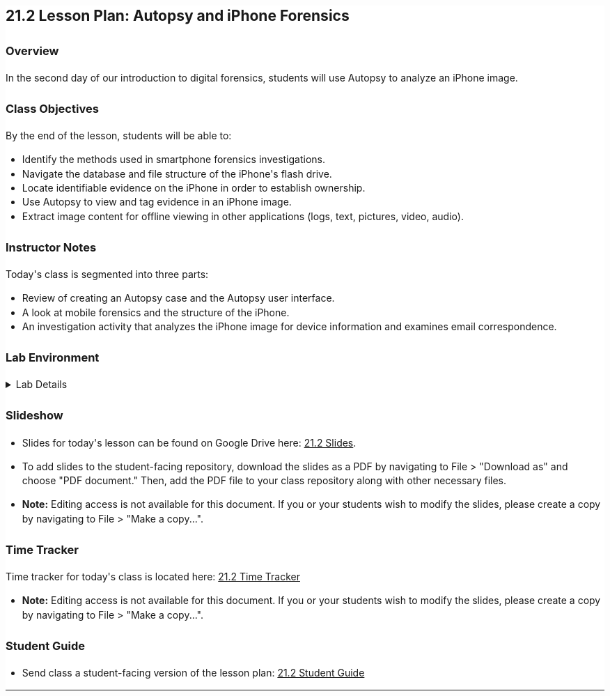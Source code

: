 ## 21.2 Lesson Plan: Autopsy and iPhone Forensics
 
### Overview
 
In the second day of our introduction to digital forensics, students will use Autopsy to analyze an iPhone image. 


### Class Objectives
 
By the end of the lesson, students will be able to:
 
- Identify the methods used in smartphone forensics investigations.
- Navigate the database and file structure of the iPhone's flash drive.
- Locate identifiable evidence on the iPhone in order to establish ownership.
- Use Autopsy to view and tag evidence in an iPhone image.
- Extract image content for offline viewing in other applications (logs, text, pictures, video, audio).

### Instructor Notes
 
Today's class is segmented into three parts:

- Review of creating an Autopsy case and the Autopsy user interface.
- A look at mobile forensics and the structure of the iPhone.
- An investigation activity that analyzes the iPhone image for device information and examines email correspondence.
 

### Lab Environment

<details><summary>Lab Details</summary></details>  

### Slideshow
 
- Slides for today's lesson can be found on Google Drive here: [21.2 Slides](https://docs.google.com/presentation/d/1UGL2eJeteWLQDshXw7CVS0NA1qR6KgptwwElUqL3L2M/edit#slide=id.g480f0dd0a7_0_1803).
 
- To add slides to the student-facing repository, download the slides as a PDF by navigating to File > "Download as" and choose "PDF document." Then, add the PDF file to your class repository along with other necessary files.
 
- **Note:** Editing access is not available for this document. If you or your students wish to modify the slides, please create a copy by navigating to File > "Make a copy...".
 

### Time Tracker 
Time tracker for today's class is located here: [21.2 Time Tracker](https://docs.google.com/spreadsheets/d/1NR6AuKo_0tVbGQyL-MXRWdGfpDwwV2m1BJ9IByCRiac/edit#gid=1145703143)

- **Note:** Editing access is not available for this document. If you or your students wish to modify the slides, please create a copy by navigating to File > "Make a copy...".


### Student Guide
- Send class a student-facing version of the lesson plan: [21.2 Student Guide](StudentGuide.md)

---